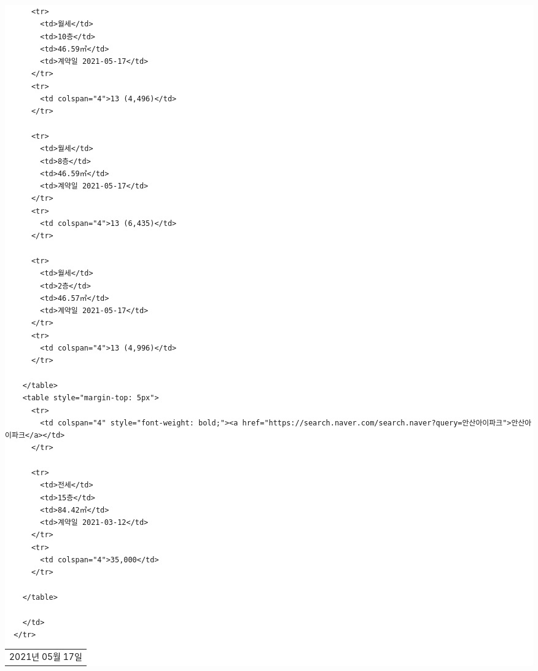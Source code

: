           <tr>
            <td>월세</td>
            <td>10층</td>
            <td>46.59㎡</td>
            <td>계약일 2021-05-17</td>
          </tr>
          <tr>
            <td colspan="4">13 (4,496)</td>
          </tr>
    
          <tr>
            <td>월세</td>
            <td>8층</td>
            <td>46.59㎡</td>
            <td>계약일 2021-05-17</td>
          </tr>
          <tr>
            <td colspan="4">13 (6,435)</td>
          </tr>
    
          <tr>
            <td>월세</td>
            <td>2층</td>
            <td>46.57㎡</td>
            <td>계약일 2021-05-17</td>
          </tr>
          <tr>
            <td colspan="4">13 (4,996)</td>
          </tr>
    
        </table>
        <table style="margin-top: 5px">
          <tr>
            <td colspan="4" style="font-weight: bold;"><a href="https://search.naver.com/search.naver?query=안산아이파크">안산아이파크</a></td>
          </tr>
    
          <tr>
            <td>전세</td>
            <td>15층</td>
            <td>84.42㎡</td>
            <td>계약일 2021-03-12</td>
          </tr>
          <tr>
            <td colspan="4">35,000</td>
          </tr>
    
        </table>
    
        </td>
      </tr>
  </table>
    
  <table style="width: 100%; margin-bottom: 1px">
      <tr class="header">
        <td>2021년 05월 17일</td>
      </tr>
      <tr class="child" style="display: none">
        <td>
            